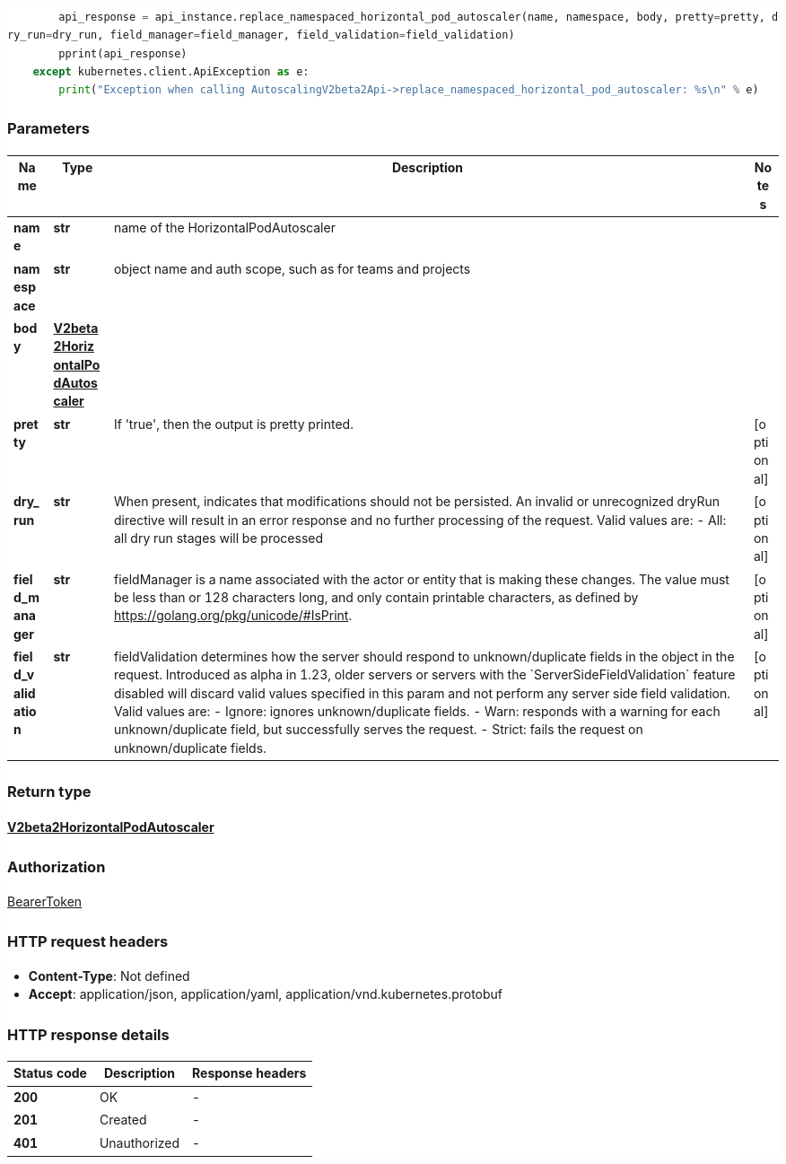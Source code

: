 ```python
        api_response = api_instance.replace_namespaced_horizontal_pod_autoscaler(name, namespace, body, pretty=pretty, dry_run=dry_run, field_manager=field_manager, field_validation=field_validation)
        pprint(api_response)
    except kubernetes.client.ApiException as e:
        print("Exception when calling AutoscalingV2beta2Api->replace_namespaced_horizontal_pod_autoscaler: %s\n" % e)
```


### Parameters

Name | Type | Description  | Notes
------------- | ------------- | ------------- | -------------
 **name** | **str**| name of the HorizontalPodAutoscaler |
 **namespace** | **str**| object name and auth scope, such as for teams and projects |
 **body** | [**V2beta2HorizontalPodAutoscaler**](V2beta2HorizontalPodAutoscaler.md)|  |
 **pretty** | **str**| If &#39;true&#39;, then the output is pretty printed. | [optional]
 **dry_run** | **str**| When present, indicates that modifications should not be persisted. An invalid or unrecognized dryRun directive will result in an error response and no further processing of the request. Valid values are: - All: all dry run stages will be processed | [optional]
 **field_manager** | **str**| fieldManager is a name associated with the actor or entity that is making these changes. The value must be less than or 128 characters long, and only contain printable characters, as defined by https://golang.org/pkg/unicode/#IsPrint. | [optional]
 **field_validation** | **str**| fieldValidation determines how the server should respond to unknown/duplicate fields in the object in the request. Introduced as alpha in 1.23, older servers or servers with the &#x60;ServerSideFieldValidation&#x60; feature disabled will discard valid values specified in  this param and not perform any server side field validation. Valid values are: - Ignore: ignores unknown/duplicate fields. - Warn: responds with a warning for each unknown/duplicate field, but successfully serves the request. - Strict: fails the request on unknown/duplicate fields. | [optional]

### Return type

[**V2beta2HorizontalPodAutoscaler**](V2beta2HorizontalPodAutoscaler.md)

### Authorization

[BearerToken](../README.md#BearerToken)

### HTTP request headers

 - **Content-Type**: Not defined
 - **Accept**: application/json, application/yaml, application/vnd.kubernetes.protobuf


### HTTP response details

| Status code | Description | Response headers |
|-------------|-------------|------------------|
**200** | OK |  -  |
**201** | Created |  -  |
**401** | Unauthorized |  -  |
